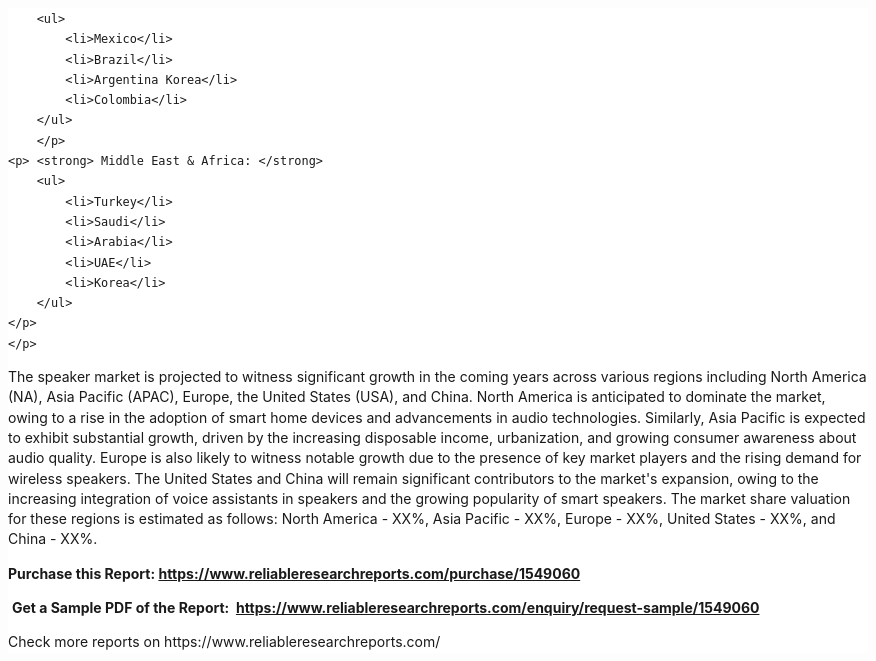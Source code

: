         <ul>
            <li>Mexico</li>
            <li>Brazil</li>
            <li>Argentina Korea</li>
            <li>Colombia</li>
        </ul>
        </p> 
    <p> <strong> Middle East & Africa: </strong>
        <ul>
            <li>Turkey</li>
            <li>Saudi</li>
            <li>Arabia</li>
            <li>UAE</li>
            <li>Korea</li>
        </ul>
    </p>
    </p>
<p><p>The speaker market is projected to witness significant growth in the coming years across various regions including North America (NA), Asia Pacific (APAC), Europe, the United States (USA), and China. North America is anticipated to dominate the market, owing to a rise in the adoption of smart home devices and advancements in audio technologies. Similarly, Asia Pacific is expected to exhibit substantial growth, driven by the increasing disposable income, urbanization, and growing consumer awareness about audio quality. Europe is also likely to witness notable growth due to the presence of key market players and the rising demand for wireless speakers. The United States and China will remain significant contributors to the market's expansion, owing to the increasing integration of voice assistants in speakers and the growing popularity of smart speakers. The market share valuation for these regions is estimated as follows: North America - XX%, Asia Pacific - XX%, Europe - XX%, United States - XX%, and China - XX%.</p></p>
<p><strong>Purchase this Report: <a href="https://www.reliableresearchreports.com/purchase/1549060">https://www.reliableresearchreports.com/purchase/1549060</a></strong></p>
<p>&nbsp;<strong>Get a Sample PDF of the Report:&nbsp;&nbsp;<a href="https://www.reliableresearchreports.com/enquiry/request-sample/1549060">https://www.reliableresearchreports.com/enquiry/request-sample/1549060</a></strong></p>
<p><strong></strong></p>
<p>Check more reports on https://www.reliableresearchreports.com/</p>